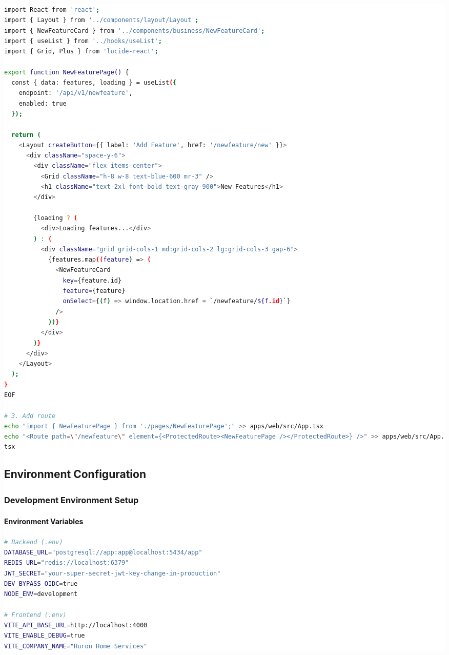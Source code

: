 ```bash
import React from 'react';
import { Layout } from '../components/layout/Layout';
import { NewFeatureCard } from '../components/business/NewFeatureCard';
import { useList } from '../hooks/useList';
import { Grid, Plus } from 'lucide-react';

export function NewFeaturePage() {
  const { data: features, loading } = useList({
    endpoint: '/api/v1/newfeature',
    enabled: true
  });

  return (
    <Layout createButton={{ label: 'Add Feature', href: '/newfeature/new' }}>
      <div className="space-y-6">
        <div className="flex items-center">
          <Grid className="h-8 w-8 text-blue-600 mr-3" />
          <h1 className="text-2xl font-bold text-gray-900">New Features</h1>
        </div>

        {loading ? (
          <div>Loading features...</div>
        ) : (
          <div className="grid grid-cols-1 md:grid-cols-2 lg:grid-cols-3 gap-6">
            {features.map((feature) => (
              <NewFeatureCard
                key={feature.id}
                feature={feature}
                onSelect={(f) => window.location.href = `/newfeature/${f.id}`}
              />
            ))}
          </div>
        )}
      </div>
    </Layout>
  );
}
EOF

# 3. Add route
echo "import { NewFeaturePage } from './pages/NewFeaturePage';" >> apps/web/src/App.tsx
echo "<Route path=\"/newfeature\" element={<ProtectedRoute><NewFeaturePage /></ProtectedRoute>} />" >> apps/web/src/App.tsx
```

## Environment Configuration

### Development Environment Setup

#### Environment Variables
```bash
# Backend (.env)
DATABASE_URL="postgresql://app:app@localhost:5434/app"
REDIS_URL="redis://localhost:6379"
JWT_SECRET="your-super-secret-jwt-key-change-in-production"
DEV_BYPASS_OIDC=true
NODE_ENV=development

# Frontend (.env)
VITE_API_BASE_URL=http://localhost:4000
VITE_ENABLE_DEBUG=true
VITE_COMPANY_NAME="Huron Home Services"
```